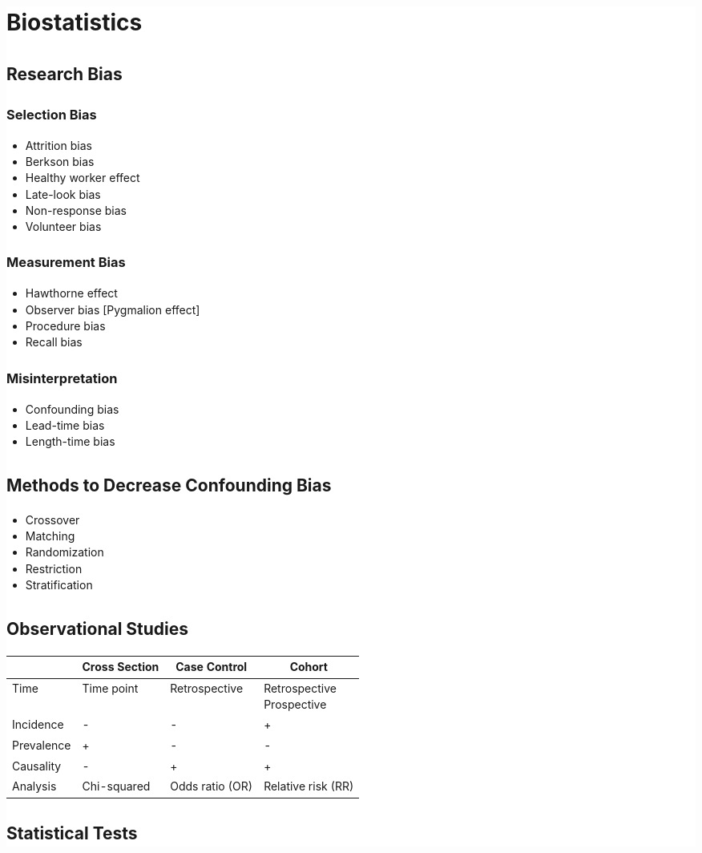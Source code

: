 # Biostatistics

## Research Bias

### Selection Bias

- Attrition bias
- Berkson bias
- Healthy worker effect
- Late-look bias
- Non-response bias
- Volunteer bias

### Measurement Bias

- Hawthorne effect
- Observer bias [Pygmalion effect]
- Procedure bias
- Recall bias

### Misinterpretation

- Confounding bias
- Lead-time bias
- Length-time bias

## Methods to Decrease Confounding Bias

- Crossover
- Matching
- Randomization
- Restriction
- Stratification

## Observational Studies

||Cross Section|Case Control|Cohort|
|-|-|-|-|
|Time|Time point|Retrospective|Retrospective<br>Prospective|
|Incidence|-|-|+|
|Prevalence|+|-|-|
|Causality|-|+|+|
|Analysis|Chi-squared|Odds ratio (OR)|Relative risk (RR)|

## Statistical Tests


[1]: https://latex.codecogs.com/gif.latex?\overline{X}\pm{t}_\text{df}\frac{S}{\sqrt{n}},\text{df}=n-1
[2]: https://latex.codecogs.com/gif.latex?t_\text{df}=(\overline{X}-\mu)/\frac{S}{\sqrt{n}},\text{df}=n-1
[3]: https://latex.codecogs.com/gif.latex?(\overline{X}_1-\overline{X}2)\pm{t}_\text{df}\sqrt{\frac{S_1^2}{n_1}&plus;\frac{S_2^2}{n_2}},\text{df}=\min\{n_1-1,n_2-1\}
[4]: https://latex.codecogs.com/gif.latex?t_\text{df}=(\overline{X}_1-\overline{X}_2)/\sqrt{\frac{S_1^2}{n_1}&plus;\frac{S_2^2}{n_2}},\text{df}=\min\{n_1-1,n_2-1\}
[5]: https://latex.codecogs.com/gif.latex?\hat{p}\pm{z}\sqrt{\frac{\hat{p}(1-\hat{p})}{n}}
[6]: https://latex.codecogs.com/gif.latex?z=(\hat{p}-p)/\sqrt{\frac{p(1-p)}{n}}
[7]: https://latex.codecogs.com/gif.latex?(\hat{p}_1-\hat{p}_2)\pm{z}\sqrt{\frac{\hat{p}_1(1-\hat{p}_1)}{n_1}&plus;\frac{\hat{p}_2(1-\hat{p}_2)}{n_2}}
[8]: https://latex.codecogs.com/gif.latex?z=(\hat{p}_1-\hat{p}_2)/\sqrt{\frac{p(1-p)}{n_1}&plus;\frac{p(1-p)}{n_2}},p=\frac{n_1\hat{p}_1&plus;n_2\hat{p}_2}{n_1&plus;n_2}